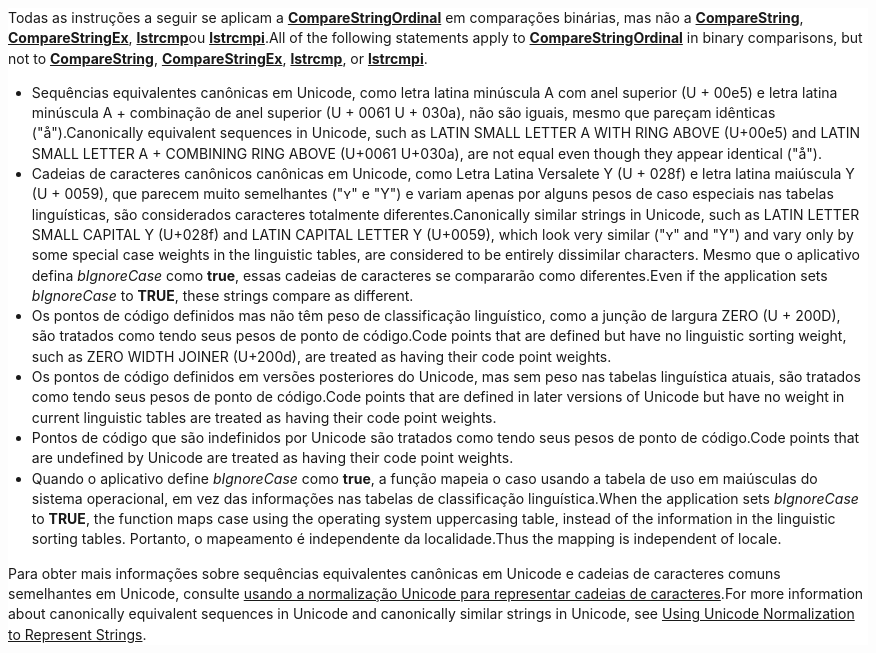 <span data-ttu-id="9b4bc-184">Todas as instruções a seguir se aplicam a [**CompareStringOrdinal**](/windows/desktop/api/Stringapiset/nf-stringapiset-comparestringordinal) em comparações binárias, mas não a [**CompareString**](/windows/win32/api/stringapiset/nf-stringapiset-comparestringw), [**CompareStringEx**](/windows/desktop/api/Stringapiset/nf-stringapiset-comparestringex), [**lstrcmp**](/windows/win32/api/winbase/nf-winbase-lstrcmpa)ou [**lstrcmpi**](/windows/win32/api/winbase/nf-winbase-lstrcmpia).</span><span class="sxs-lookup"><span data-stu-id="9b4bc-184">All of the following statements apply to [**CompareStringOrdinal**](/windows/desktop/api/Stringapiset/nf-stringapiset-comparestringordinal) in binary comparisons, but not to [**CompareString**](/windows/win32/api/stringapiset/nf-stringapiset-comparestringw), [**CompareStringEx**](/windows/desktop/api/Stringapiset/nf-stringapiset-comparestringex), [**lstrcmp**](/windows/win32/api/winbase/nf-winbase-lstrcmpa), or [**lstrcmpi**](/windows/win32/api/winbase/nf-winbase-lstrcmpia).</span></span>

-   <span data-ttu-id="9b4bc-185">Sequências equivalentes canônicas em Unicode, como letra latina minúscula A com anel superior (U + 00e5) e letra latina minúscula A + combinação de anel superior (U + 0061 U + 030a), não são iguais, mesmo que pareçam idênticas ("å").</span><span class="sxs-lookup"><span data-stu-id="9b4bc-185">Canonically equivalent sequences in Unicode, such as LATIN SMALL LETTER A WITH RING ABOVE (U+00e5) and LATIN SMALL LETTER A + COMBINING RING ABOVE (U+0061 U+030a), are not equal even though they appear identical ("å").</span></span>
-   <span data-ttu-id="9b4bc-186">Cadeias de caracteres canônicos canônicas em Unicode, como Letra Latina Versalete Y (U + 028f) e letra latina maiúscula Y (U + 0059), que parecem muito semelhantes ("ʏ" e "Y") e variam apenas por alguns pesos de caso especiais nas tabelas linguísticas, são considerados caracteres totalmente diferentes.</span><span class="sxs-lookup"><span data-stu-id="9b4bc-186">Canonically similar strings in Unicode, such as LATIN LETTER SMALL CAPITAL Y (U+028f) and LATIN CAPITAL LETTER Y (U+0059), which look very similar ("ʏ" and "Y") and vary only by some special case weights in the linguistic tables, are considered to be entirely dissimilar characters.</span></span> <span data-ttu-id="9b4bc-187">Mesmo que o aplicativo defina *bIgnoreCase* como **true**, essas cadeias de caracteres se compararão como diferentes.</span><span class="sxs-lookup"><span data-stu-id="9b4bc-187">Even if the application sets *bIgnoreCase* to **TRUE**, these strings compare as different.</span></span>
-   <span data-ttu-id="9b4bc-188">Os pontos de código definidos mas não têm peso de classificação linguístico, como a junção de largura ZERO (U + 200D), são tratados como tendo seus pesos de ponto de código.</span><span class="sxs-lookup"><span data-stu-id="9b4bc-188">Code points that are defined but have no linguistic sorting weight, such as ZERO WIDTH JOINER (U+200d), are treated as having their code point weights.</span></span>
-   <span data-ttu-id="9b4bc-189">Os pontos de código definidos em versões posteriores do Unicode, mas sem peso nas tabelas linguística atuais, são tratados como tendo seus pesos de ponto de código.</span><span class="sxs-lookup"><span data-stu-id="9b4bc-189">Code points that are defined in later versions of Unicode but have no weight in current linguistic tables are treated as having their code point weights.</span></span>
-   <span data-ttu-id="9b4bc-190">Pontos de código que são indefinidos por Unicode são tratados como tendo seus pesos de ponto de código.</span><span class="sxs-lookup"><span data-stu-id="9b4bc-190">Code points that are undefined by Unicode are treated as having their code point weights.</span></span>
-   <span data-ttu-id="9b4bc-191">Quando o aplicativo define *bIgnoreCase* como **true**, a função mapeia o caso usando a tabela de uso em maiúsculas do sistema operacional, em vez das informações nas tabelas de classificação linguística.</span><span class="sxs-lookup"><span data-stu-id="9b4bc-191">When the application sets *bIgnoreCase* to **TRUE**, the function maps case using the operating system uppercasing table, instead of the information in the linguistic sorting tables.</span></span> <span data-ttu-id="9b4bc-192">Portanto, o mapeamento é independente da localidade.</span><span class="sxs-lookup"><span data-stu-id="9b4bc-192">Thus the mapping is independent of locale.</span></span>

<span data-ttu-id="9b4bc-193">Para obter mais informações sobre sequências equivalentes canônicas em Unicode e cadeias de caracteres comuns semelhantes em Unicode, consulte [usando a normalização Unicode para representar cadeias de caracteres](using-unicode-normalization-to-represent-strings.md).</span><span class="sxs-lookup"><span data-stu-id="9b4bc-193">For more information about canonically equivalent sequences in Unicode and canonically similar strings in Unicode, see [Using Unicode Normalization to Represent Strings](using-unicode-normalization-to-represent-strings.md).</span></span>
